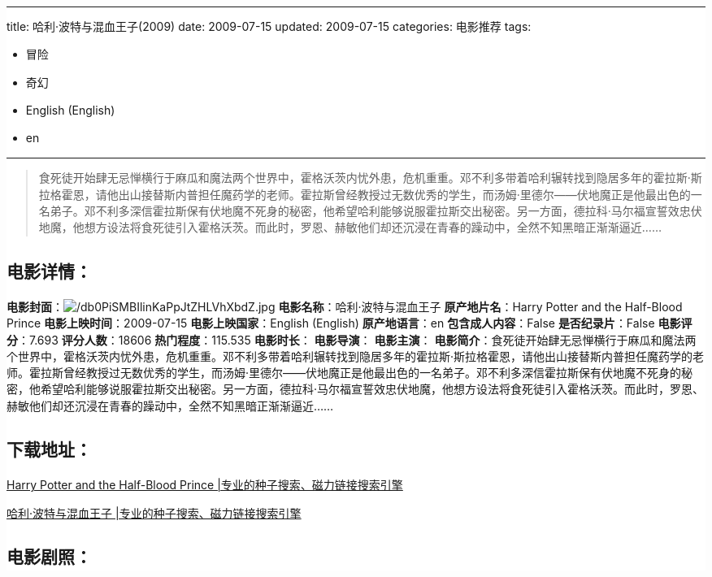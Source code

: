 
---
title: 哈利·波特与混血王子(2009)
date: 2009-07-15
updated: 2009-07-15
categories: 电影推荐
tags:
- 冒险
- 奇幻

- English (English)
- en
---


> 食死徒开始肆无忌惮横行于麻瓜和魔法两个世界中，霍格沃茨内忧外患，危机重重。邓不利多带着哈利辗转找到隐居多年的霍拉斯·斯拉格霍恩，请他出山接替斯内普担任魔药学的老师。霍拉斯曾经教授过无数优秀的学生，而汤姆·里德尔——伏地魔正是他最出色的一名弟子。邓不利多深信霍拉斯保有伏地魔不死身的秘密，他希望哈利能够说服霍拉斯交出秘密。另一方面，德拉科·马尔福宣誓效忠伏地魔，他想方设法将食死徒引入霍格沃茨。而此时，罗恩、赫敏他们却还沉浸在青春的躁动中，全然不知黑暗正渐渐逼近……

## **电影详情**：

**电影封面**：<img src="https://image.tmdb.org/t/p/w200/db0PiSMBIlinKaPpJtZHLVhXbdZ.jpg" alt="/db0PiSMBIlinKaPpJtZHLVhXbdZ.jpg" title="/db0PiSMBIlinKaPpJtZHLVhXbdZ.jpg">
**电影名称**：哈利·波特与混血王子
**原产地片名**：Harry Potter and the Half-Blood Prince
**电影上映时间**：2009-07-15
**电影上映国家**：English (English)
**原产地语言**：en
**包含成人内容**：False
**是否纪录片**：False
**电影评分**：7.693
**评分人数**：18606
**热门程度**：115.535
**电影时长**：
**电影导演**：
**电影主演**：
**电影简介**：食死徒开始肆无忌惮横行于麻瓜和魔法两个世界中，霍格沃茨内忧外患，危机重重。邓不利多带着哈利辗转找到隐居多年的霍拉斯·斯拉格霍恩，请他出山接替斯内普担任魔药学的老师。霍拉斯曾经教授过无数优秀的学生，而汤姆·里德尔——伏地魔正是他最出色的一名弟子。邓不利多深信霍拉斯保有伏地魔不死身的秘密，他希望哈利能够说服霍拉斯交出秘密。另一方面，德拉科·马尔福宣誓效忠伏地魔，他想方设法将食死徒引入霍格沃茨。而此时，罗恩、赫敏他们却还沉浸在青春的躁动中，全然不知黑暗正渐渐逼近……

## **下载地址**：
[Harry Potter and the Half-Blood Prince |专业的种子搜索、磁力链接搜索引擎](https://movie.amd794.com:2083/?search=Harry%20Potter%20and%20the%20Half-Blood%20Prince&ordering=&mode=match_phrase&page_size=10&page=1)

[哈利·波特与混血王子 |专业的种子搜索、磁力链接搜索引擎](https://movie.amd794.com:2083/?search=%E5%93%88%E5%88%A9%C2%B7%E6%B3%A2%E7%89%B9%E4%B8%8E%E6%B7%B7%E8%A1%80%E7%8E%8B%E5%AD%90&ordering=&mode=match_phrase&page_size=10&page=1)
 

## **电影剧照**：